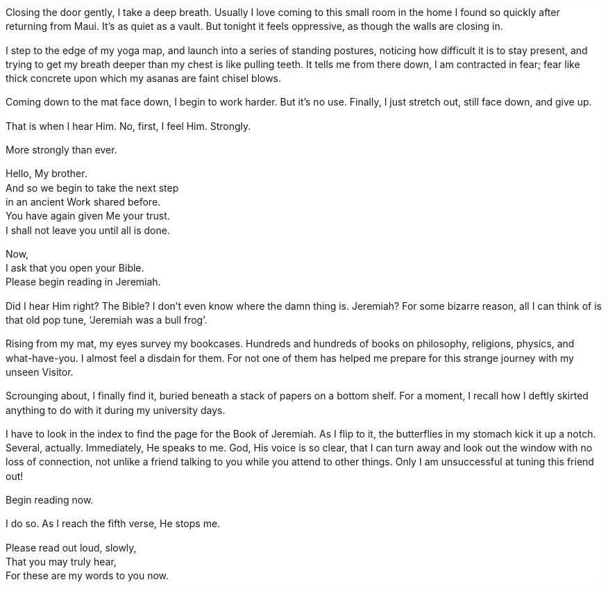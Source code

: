 Closing the door gently, I take a deep breath. Usually I love coming to
this small room in the home I found so quickly after returning from
Maui. It’s as quiet as a vault. But tonight it feels oppressive, as
though the walls are closing in.

I step to the edge of my yoga map, and launch into a series of standing
postures, noticing how difficult it is to stay present, and trying to
get my breath deeper than my chest is like pulling teeth. It tells me
from there down, I am contracted in fear; fear like thick concrete upon
which my asanas are faint chisel blows.

Coming down to the mat face down, I begin to work harder. But it’s no
use. Finally, I just stretch out, still face down, and give up.

That is when I hear Him. No, first, I feel Him. Strongly.

More strongly than ever.

<div data-index="1" markdown="1" class="indent">
Hello, My brother.<br/>
And so we begin to take the next step<br/>
in an ancient Work shared before.<br/>
You have again given Me your trust.<br/>
I shall not leave you until all is done.

Now,<br/>
I ask that you open your Bible.<br/>
Please begin reading in Jeremiah.

</div>

Did I hear Him right? The Bible? I don’t even know where the damn thing
is. Jeremiah? For some bizarre reason, all I can think of is that old
pop tune, ‘Jeremiah was a bull frog’.

Rising from my mat, my eyes survey my bookcases. Hundreds and hundreds
of books on philosophy, religions, physics, and what-have-you. I almost
feel a disdain for them. For not one of them has helped me prepare for
this strange journey with my unseen Visitor.

Scrounging about, I finally find it, buried beneath a stack of papers on
a bottom shelf. For a moment, I recall how I deftly skirted anything to
do with it during my university days.

I have to look in the index to find the page for the Book of Jeremiah.
As I flip to it, the butterflies in my stomach kick it up a notch.
Several, actually. Immediately, He speaks to me. God, His voice is so
clear, that I can turn away and look out the window with no loss of
connection, not unlike a friend talking to you while you attend to other
things. Only I am unsuccessful at tuning this friend out!

<p class="indent">Begin reading now.</p>

I do so. As I reach the fifth verse, He stops me.

<p class="indent">Please read out loud, slowly,<br/>
That you may truly hear,<br/>
For these are my words to you now.</p>
